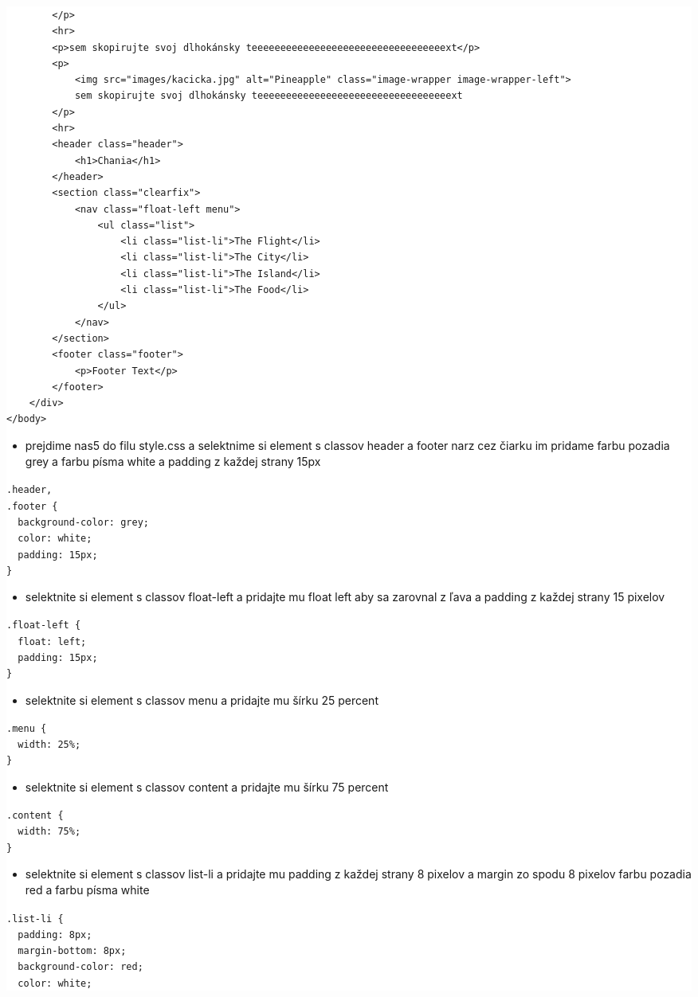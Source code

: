 ```
		</p>
		<hr>
		<p>sem skopirujte svoj dlhokánsky teeeeeeeeeeeeeeeeeeeeeeeeeeeeeeeeeext</p>
		<p>
			<img src="images/kacicka.jpg" alt="Pineapple" class="image-wrapper image-wrapper-left">
			sem skopirujte svoj dlhokánsky teeeeeeeeeeeeeeeeeeeeeeeeeeeeeeeeeext
		</p>
		<hr>
		<header class="header">
			<h1>Chania</h1>
		</header>
		<section class="clearfix">
			<nav class="float-left menu">
				<ul class="list">
					<li class="list-li">The Flight</li>
					<li class="list-li">The City</li>
					<li class="list-li">The Island</li>
					<li class="list-li">The Food</li>
				</ul>
			</nav>
		</section>
		<footer class="footer">
			<p>Footer Text</p>
		</footer>
	</div>
</body>
```
- prejdime nas5 do filu style.css a selektnime si element s classov header a footer narz cez čiarku im pridame farbu pozadia grey a farbu písma white a padding z každej strany 15px
```
.header, 
.footer {
  background-color: grey;
  color: white;
  padding: 15px;
}
```
- selektnite si element s classov float-left a pridajte mu float left aby sa zarovnal z ľava a padding z každej strany 15 pixelov
```
.float-left {
  float: left;
  padding: 15px;
}
```
- selektnite si element s classov menu a pridajte mu šírku 25 percent
```
.menu {
  width: 25%;
}
```
- selektnite si element s classov content a pridajte mu šírku 75 percent
```
.content {
  width: 75%;
}
```
- selektnite si element s classov list-li a pridajte mu padding z každej strany 8 pixelov a margin zo spodu 8 pixelov farbu pozadia red a farbu písma white
```
.list-li {
  padding: 8px;
  margin-bottom: 8px;
  background-color: red;
  color: white;
```